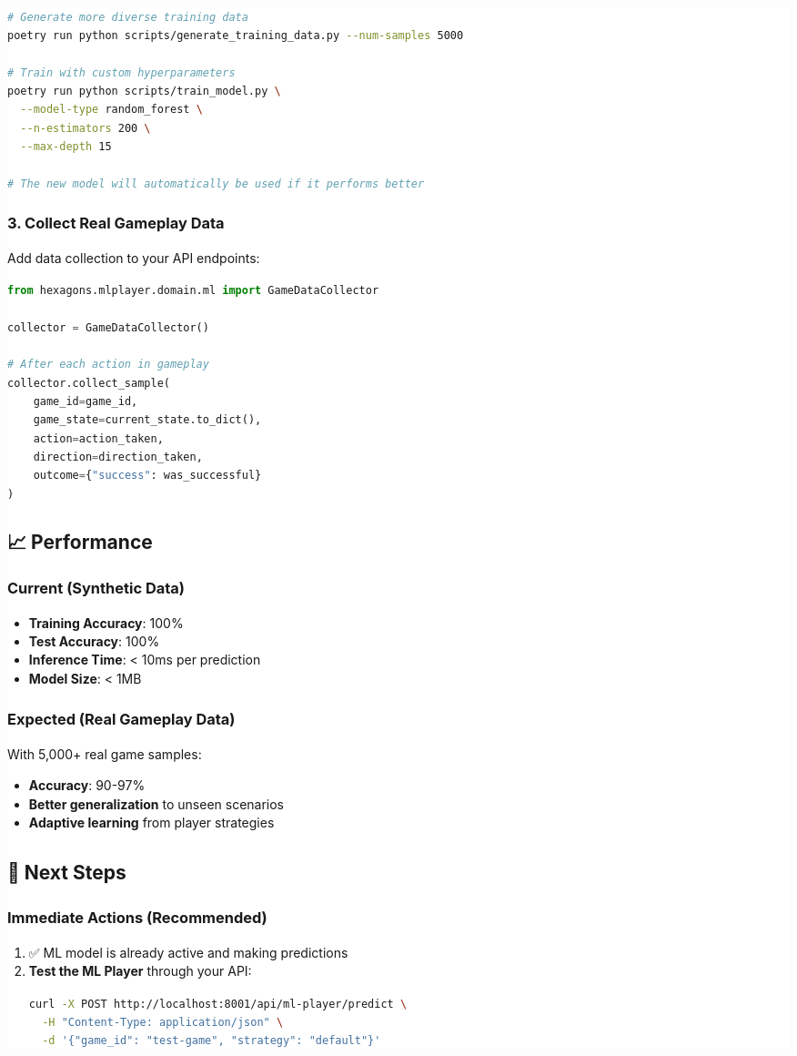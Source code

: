 ```bash
# Generate more diverse training data
poetry run python scripts/generate_training_data.py --num-samples 5000

# Train with custom hyperparameters
poetry run python scripts/train_model.py \
  --model-type random_forest \
  --n-estimators 200 \
  --max-depth 15

# The new model will automatically be used if it performs better
```

### 3. Collect Real Gameplay Data

Add data collection to your API endpoints:

```python
from hexagons.mlplayer.domain.ml import GameDataCollector

collector = GameDataCollector()

# After each action in gameplay
collector.collect_sample(
    game_id=game_id,
    game_state=current_state.to_dict(),
    action=action_taken,
    direction=direction_taken,
    outcome={"success": was_successful}
)
```

## 📈 Performance

### Current (Synthetic Data)
- **Training Accuracy**: 100%
- **Test Accuracy**: 100%
- **Inference Time**: < 10ms per prediction
- **Model Size**: < 1MB

### Expected (Real Gameplay Data)
With 5,000+ real game samples:
- **Accuracy**: 90-97%
- **Better generalization** to unseen scenarios
- **Adaptive learning** from player strategies

## 🔄 Next Steps

### Immediate Actions (Recommended)
1. ✅ ML model is already active and making predictions
2. **Test the ML Player** through your API:
   ```bash
   curl -X POST http://localhost:8001/api/ml-player/predict \
     -H "Content-Type: application/json" \
     -d '{"game_id": "test-game", "strategy": "default"}'
   ```
